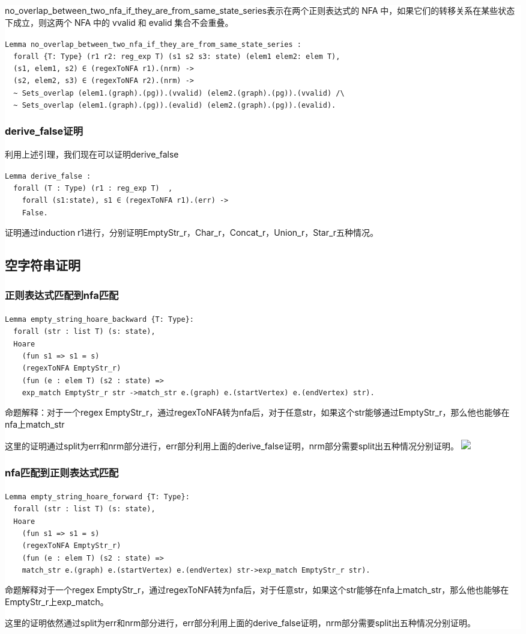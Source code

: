 no_overlap_between_two_nfa_if_they_are_from_same_state_series表示在两个正则表达式的 NFA 中，如果它们的转移关系在某些状态下成立，则这两个 NFA 中的 vvalid 和 evalid 集合不会重叠。
```
Lemma no_overlap_between_two_nfa_if_they_are_from_same_state_series :
  forall {T: Type} (r1 r2: reg_exp T) (s1 s2 s3: state) (elem1 elem2: elem T),
  (s1, elem1, s2) ∈ (regexToNFA r1).(nrm) ->
  (s2, elem2, s3) ∈ (regexToNFA r2).(nrm) ->
  ~ Sets_overlap (elem1.(graph).(pg)).(vvalid) (elem2.(graph).(pg)).(vvalid) /\
  ~ Sets_overlap (elem1.(graph).(pg)).(evalid) (elem2.(graph).(pg)).(evalid).
```
### derive_false证明
利用上述引理，我们现在可以证明derive_false
```
Lemma derive_false :
  forall (T : Type) (r1 : reg_exp T)  ,
    forall (s1:state), s1 ∈ (regexToNFA r1).(err) ->
    False.
```
证明通过induction r1进行，分别证明EmptyStr_r，Char_r，Concat_r，Union_r，Star_r五种情况。



## 空字符串证明
### 正则表达式匹配到nfa匹配
```
Lemma empty_string_hoare_backward {T: Type}:
  forall (str : list T) (s: state),
  Hoare
    (fun s1 => s1 = s)                  
    (regexToNFA EmptyStr_r)                           
    (fun (e : elem T) (s2 : state) =>                          
    exp_match EmptyStr_r str ->match_str e.(graph) e.(startVertex) e.(endVertex) str).
```
命题解释：对于一个regex EmptyStr_r，通过regexToNFA转为nfa后，对于任意str，如果这个str能够通过EmptyStr_r，那么他也能够在nfa上match_str

这里的证明通过split为err和nrm部分进行，err部分利用上面的derive_false证明，nrm部分需要split出五种情况分别证明。
![](https://notes.sjtu.edu.cn/uploads/upload_f8cf7eefb970fa6bf60b5049c2282f35.png)

### nfa匹配到正则表达式匹配
```
Lemma empty_string_hoare_forward {T: Type}:
  forall (str : list T) (s: state),
  Hoare
    (fun s1 => s1 = s)                  
    (regexToNFA EmptyStr_r)                           
    (fun (e : elem T) (s2 : state) =>                          
    match_str e.(graph) e.(startVertex) e.(endVertex) str->exp_match EmptyStr_r str).
```
命题解释对于一个regex EmptyStr_r，通过regexToNFA转为nfa后，对于任意str，如果这个str能够在nfa上match_str，那么他也能够在EmptyStr_r上exp_match。

这里的证明依然通过split为err和nrm部分进行，err部分利用上面的derive_false证明，nrm部分需要split出五种情况分别证明。

